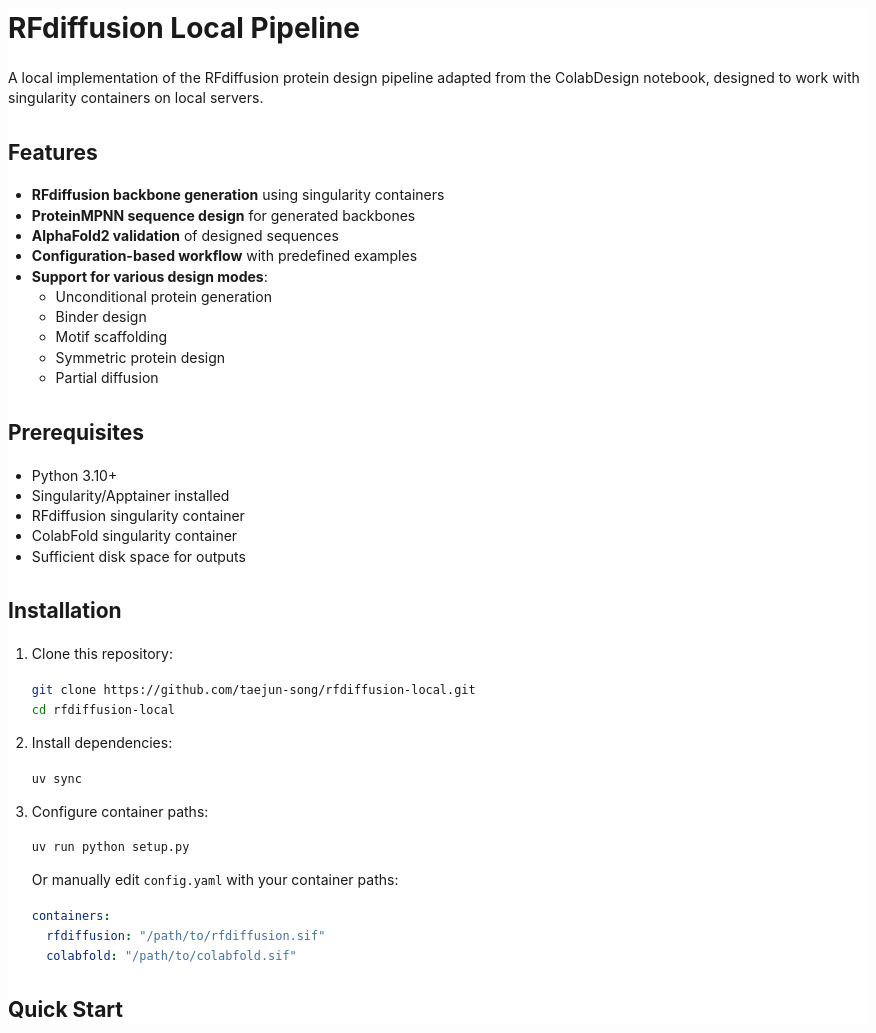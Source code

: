 # RFdiffusion Local Pipeline

A local implementation of the RFdiffusion protein design pipeline adapted from the ColabDesign notebook, designed to work with singularity containers on local servers.

## Features

- **RFdiffusion backbone generation** using singularity containers
- **ProteinMPNN sequence design** for generated backbones
- **AlphaFold2 validation** of designed sequences
- **Configuration-based workflow** with predefined examples
- **Support for various design modes**:
  - Unconditional protein generation
  - Binder design
  - Motif scaffolding
  - Symmetric protein design
  - Partial diffusion

## Prerequisites

- Python 3.10+
- Singularity/Apptainer installed
- RFdiffusion singularity container
- ColabFold singularity container
- Sufficient disk space for outputs

## Installation

1. Clone this repository:
   ```bash
   git clone https://github.com/taejun-song/rfdiffusion-local.git
   cd rfdiffusion-local
   ```

2. Install dependencies:
   ```bash
   uv sync
   ```

3. Configure container paths:
   ```bash
   uv run python setup.py
   ```
   Or manually edit `config.yaml` with your container paths:
   ```yaml
   containers:
     rfdiffusion: "/path/to/rfdiffusion.sif"
     colabfold: "/path/to/colabfold.sif"
   ```

## Quick Start
